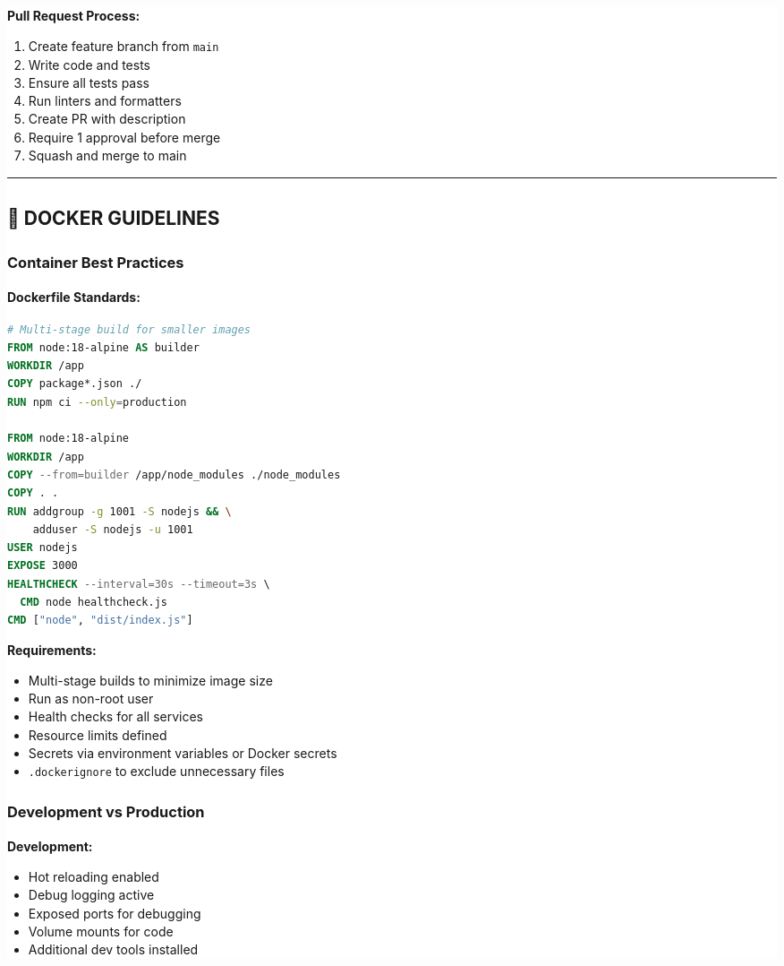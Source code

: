 **Pull Request Process:**
1. Create feature branch from `main`
2. Write code and tests
3. Ensure all tests pass
4. Run linters and formatters
5. Create PR with description
6. Require 1 approval before merge
7. Squash and merge to main

---

## 🐳 DOCKER GUIDELINES

### Container Best Practices

**Dockerfile Standards:**
```dockerfile
# Multi-stage build for smaller images
FROM node:18-alpine AS builder
WORKDIR /app
COPY package*.json ./
RUN npm ci --only=production

FROM node:18-alpine
WORKDIR /app
COPY --from=builder /app/node_modules ./node_modules
COPY . .
RUN addgroup -g 1001 -S nodejs && \
    adduser -S nodejs -u 1001
USER nodejs
EXPOSE 3000
HEALTHCHECK --interval=30s --timeout=3s \
  CMD node healthcheck.js
CMD ["node", "dist/index.js"]
```

**Requirements:**
- Multi-stage builds to minimize image size
- Run as non-root user
- Health checks for all services
- Resource limits defined
- Secrets via environment variables or Docker secrets
- `.dockerignore` to exclude unnecessary files

### Development vs Production

**Development:**
- Hot reloading enabled
- Debug logging active
- Exposed ports for debugging
- Volume mounts for code
- Additional dev tools installed
